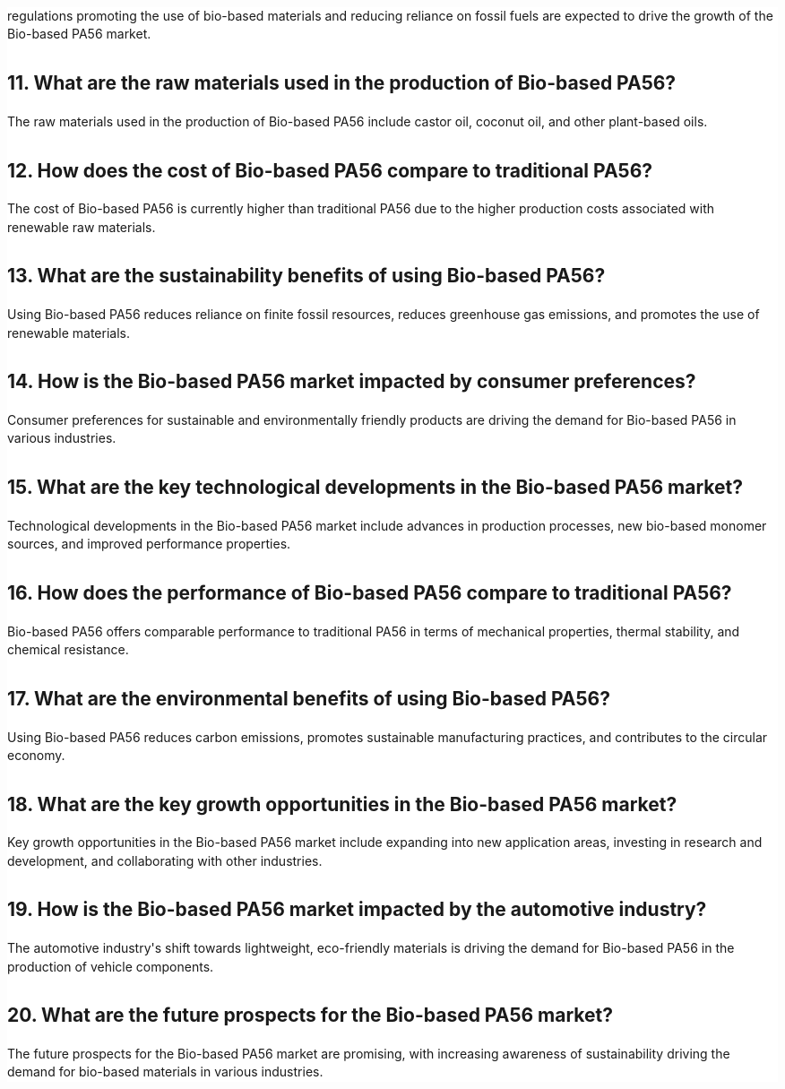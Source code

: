 regulations promoting the use of bio-based materials and reducing reliance on fossil fuels are expected to drive the growth of the Bio-based PA56 market.</p><h2>11. What are the raw materials used in the production of Bio-based PA56?</h2><p>The raw materials used in the production of Bio-based PA56 include castor oil, coconut oil, and other plant-based oils.</p><h2>12. How does the cost of Bio-based PA56 compare to traditional PA56?</h2><p>The cost of Bio-based PA56 is currently higher than traditional PA56 due to the higher production costs associated with renewable raw materials.</p><h2>13. What are the sustainability benefits of using Bio-based PA56?</h2><p>Using Bio-based PA56 reduces reliance on finite fossil resources, reduces greenhouse gas emissions, and promotes the use of renewable materials.</p><h2>14. How is the Bio-based PA56 market impacted by consumer preferences?</h2><p>Consumer preferences for sustainable and environmentally friendly products are driving the demand for Bio-based PA56 in various industries.</p><h2>15. What are the key technological developments in the Bio-based PA56 market?</h2><p>Technological developments in the Bio-based PA56 market include advances in production processes, new bio-based monomer sources, and improved performance properties.</p><h2>16. How does the performance of Bio-based PA56 compare to traditional PA56?</h2><p>Bio-based PA56 offers comparable performance to traditional PA56 in terms of mechanical properties, thermal stability, and chemical resistance.</p><h2>17. What are the environmental benefits of using Bio-based PA56?</h2><p>Using Bio-based PA56 reduces carbon emissions, promotes sustainable manufacturing practices, and contributes to the circular economy.</p><h2>18. What are the key growth opportunities in the Bio-based PA56 market?</h2><p>Key growth opportunities in the Bio-based PA56 market include expanding into new application areas, investing in research and development, and collaborating with other industries.</p><h2>19. How is the Bio-based PA56 market impacted by the automotive industry?</h2><p>The automotive industry's shift towards lightweight, eco-friendly materials is driving the demand for Bio-based PA56 in the production of vehicle components.</p><h2>20. What are the future prospects for the Bio-based PA56 market?</h2><p>The future prospects for the Bio-based PA56 market are promising, with increasing awareness of sustainability driving the demand for bio-based materials in various industries.</p></body></html></strong></p>
